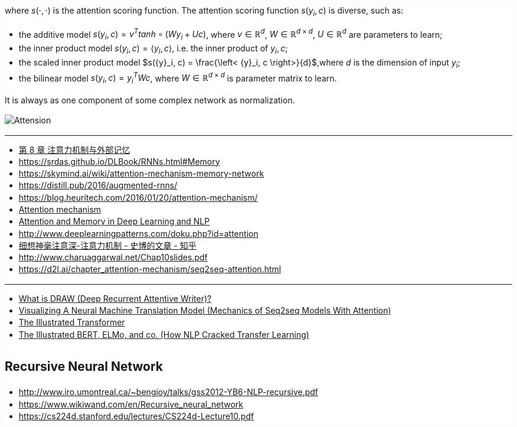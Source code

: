 where $s(\cdot, \cdot)$ is the attention scoring function.
The attention scoring function $s({y}_i, c)$ is diverse, such as:

* the additive model $s({y}_i, c) = v^{T} tanh\circ (W {y}_i + U c)$, where $v \in \mathbb{R}^{d}$, $W \in \mathbb{R}^{d\times d}$, $U \in \mathbb{R}^{d}$ are parameters to learn;
* the inner product model $s({y}_i, c) = \left< {y}_i, c \right>$, i.e. the inner product of ${y}_i, c$;
* the scaled inner product model $s({y}_i, c) = \frac{\left< {y}_i, c \right>}{d}$,where $d$ is the dimension of input ${y}_i$;
* the bilinear model $s({y}_i, c) = {y}_i^{T} W c$, where $W\in \mathbb{R}^{d\times d}$ is parameter matrix to learn.

It is always as one component of some complex network as normalization.

<img title="Attension" src="https://srdas.github.io/DLBook/DL_images/rnn32.png" width = "80%" />

***

* [第 8 章 注意力机制与外部记忆](https://nndl.github.io/chap-%E6%B3%A8%E6%84%8F%E5%8A%9B%E6%9C%BA%E5%88%B6%E4%B8%8E%E5%A4%96%E9%83%A8%E8%AE%B0%E5%BF%86.pdf)
* https://srdas.github.io/DLBook/RNNs.html#Memory
* https://skymind.ai/wiki/attention-mechanism-memory-network
* https://distill.pub/2016/augmented-rnns/
* https://blog.heuritech.com/2016/01/20/attention-mechanism/
* [Attention mechanism](https://github.com/philipperemy/keras-attention-mechanism)
* [Attention and Memory in Deep Learning and NLP](http://www.wildml.com/2016/01/attention-and-memory-in-deep-learning-and-nlp/)
* http://www.deeplearningpatterns.com/doku.php?id=attention
* [细想神毫注意深-注意力机制 - 史博的文章 - 知乎](https://zhuanlan.zhihu.com/p/51747716)
* http://www.charuaggarwal.net/Chap10slides.pdf
* https://d2l.ai/chapter_attention-mechanism/seq2seq-attention.html


***
* [What is DRAW (Deep Recurrent Attentive Writer)?](http://kvfrans.com/what-is-draw-deep-recurrent-attentive-writer/)
* [Visualizing A Neural Machine Translation Model (Mechanics of Seq2seq Models With Attention)](https://jalammar.github.io/visualizing-neural-machine-translation-mechanics-of-seq2seq-models-with-attention/)
* [The Illustrated Transformer](https://jalammar.github.io/illustrated-transformer/)
* [The Illustrated BERT, ELMo, and co. (How NLP Cracked Transfer Learning)](http://jalammar.github.io/illustrated-bert/)

## Recursive Neural Network

* http://www.iro.umontreal.ca/~bengioy/talks/gss2012-YB6-NLP-recursive.pdf
* https://www.wikiwand.com/en/Recursive_neural_network
* https://cs224d.stanford.edu/lectures/CS224d-Lecture10.pdf
